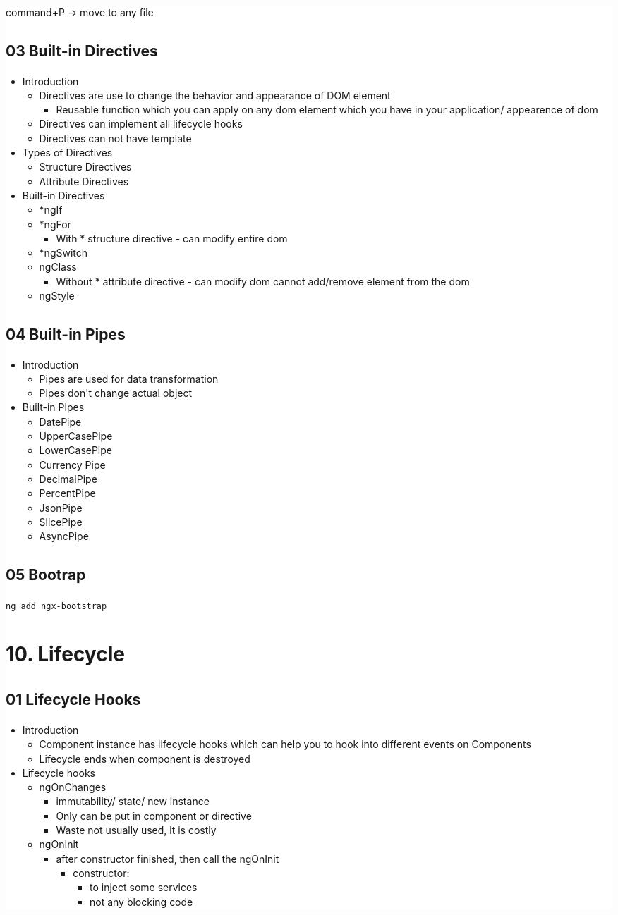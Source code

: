 command+P -> move to any file

## 03 Built-in Directives

- Introduction
  - Directives are use to change the behavior and appearance of DOM element
    - Reusable function which you can apply on any dom element which you have in your application/ appearence of dom
  - Directives can implement all lifecycle hooks
  - Directives can not have template
- Types of Directives
  - Structure Directives
  - Attribute Directives
- Built-in Directives
  - *ngIf
  - *ngFor
    - With * structure directive - can modify entire dom
  - *ngSwitch
  - ngClass
    - Without * attribute directive - can modify dom cannot add/remove element from the dom
  - ngStyle

## 04 Built-in Pipes

- Introduction
  - Pipes are used for data transformation
  - Pipes don't change actual object
- Built-in Pipes
  - DatePipe
  - UpperCasePipe
  - LowerCasePipe
  - Currency Pipe
  - DecimalPipe
  - PercentPipe
  - JsonPipe
  - SlicePipe
  - AsyncPipe

## 05 Bootrap

```
ng add ngx-bootstrap
```

# 10. Lifecycle

## 01 Lifecycle Hooks

- Introduction
  - Component instance has lifecycle hooks which can help you to hook into different events on Components
  - Lifecycle ends when component is destroyed
- Lifecycle hooks
  - ngOnChanges
    - immutability/ state/ new instance
    - Only can be put in component or directive
    - Waste not usually used, it is costly 
  - ngOnInit
    - after constructor finished, then call the ngOnInit 
      - constructor:
        - to inject some services
        - not any blocking code